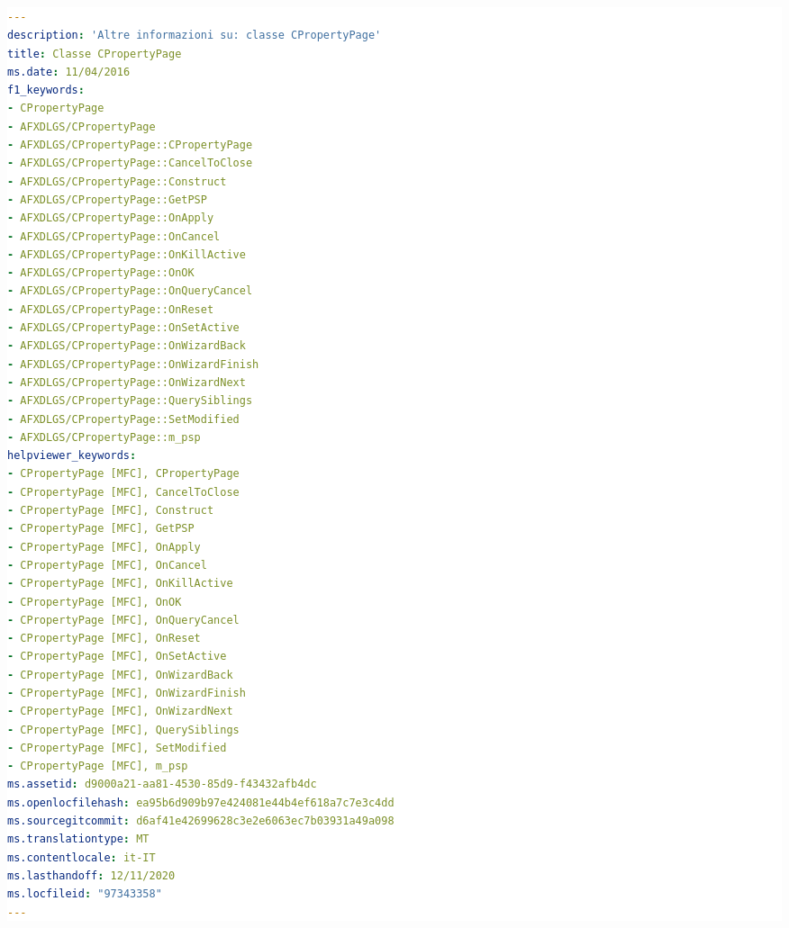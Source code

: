 ```yaml
---
description: 'Altre informazioni su: classe CPropertyPage'
title: Classe CPropertyPage
ms.date: 11/04/2016
f1_keywords:
- CPropertyPage
- AFXDLGS/CPropertyPage
- AFXDLGS/CPropertyPage::CPropertyPage
- AFXDLGS/CPropertyPage::CancelToClose
- AFXDLGS/CPropertyPage::Construct
- AFXDLGS/CPropertyPage::GetPSP
- AFXDLGS/CPropertyPage::OnApply
- AFXDLGS/CPropertyPage::OnCancel
- AFXDLGS/CPropertyPage::OnKillActive
- AFXDLGS/CPropertyPage::OnOK
- AFXDLGS/CPropertyPage::OnQueryCancel
- AFXDLGS/CPropertyPage::OnReset
- AFXDLGS/CPropertyPage::OnSetActive
- AFXDLGS/CPropertyPage::OnWizardBack
- AFXDLGS/CPropertyPage::OnWizardFinish
- AFXDLGS/CPropertyPage::OnWizardNext
- AFXDLGS/CPropertyPage::QuerySiblings
- AFXDLGS/CPropertyPage::SetModified
- AFXDLGS/CPropertyPage::m_psp
helpviewer_keywords:
- CPropertyPage [MFC], CPropertyPage
- CPropertyPage [MFC], CancelToClose
- CPropertyPage [MFC], Construct
- CPropertyPage [MFC], GetPSP
- CPropertyPage [MFC], OnApply
- CPropertyPage [MFC], OnCancel
- CPropertyPage [MFC], OnKillActive
- CPropertyPage [MFC], OnOK
- CPropertyPage [MFC], OnQueryCancel
- CPropertyPage [MFC], OnReset
- CPropertyPage [MFC], OnSetActive
- CPropertyPage [MFC], OnWizardBack
- CPropertyPage [MFC], OnWizardFinish
- CPropertyPage [MFC], OnWizardNext
- CPropertyPage [MFC], QuerySiblings
- CPropertyPage [MFC], SetModified
- CPropertyPage [MFC], m_psp
ms.assetid: d9000a21-aa81-4530-85d9-f43432afb4dc
ms.openlocfilehash: ea95b6d909b97e424081e44b4ef618a7c7e3c4dd
ms.sourcegitcommit: d6af41e42699628c3e2e6063ec7b03931a49a098
ms.translationtype: MT
ms.contentlocale: it-IT
ms.lasthandoff: 12/11/2020
ms.locfileid: "97343358"
---
```
